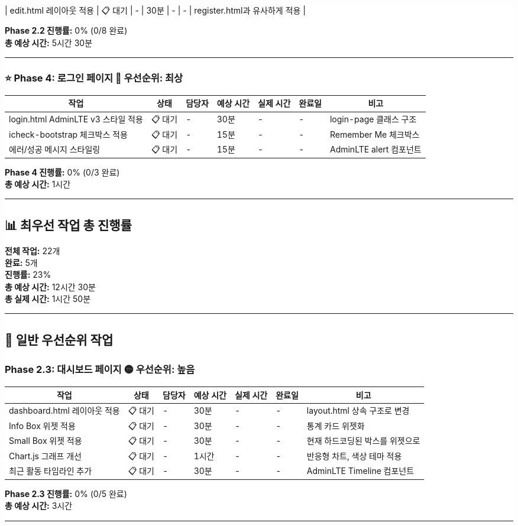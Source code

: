 | edit.html 레이아웃 적용 | 📋 대기 | - | 30분 | - | - | register.html과 유사하게 적용 |

**Phase 2.2 진행률:** 0% (0/8 완료)  
**총 예상 시간:** 5시간 30분

---

### ⭐ Phase 4: 로그인 페이지 🔴 **우선순위: 최상**

| 작업 | 상태 | 담당자 | 예상 시간 | 실제 시간 | 완료일 | 비고 |
|------|------|--------|----------|----------|--------|------|
| login.html AdminLTE v3 스타일 적용 | 📋 대기 | - | 30분 | - | - | login-page 클래스 구조 |
| icheck-bootstrap 체크박스 적용 | 📋 대기 | - | 15분 | - | - | Remember Me 체크박스 |
| 에러/성공 메시지 스타일링 | 📋 대기 | - | 15분 | - | - | AdminLTE alert 컴포넌트 |

**Phase 4 진행률:** 0% (0/3 완료)  
**총 예상 시간:** 1시간

---

## 📊 최우선 작업 총 진행률

**전체 작업:** 22개  
**완료:** 5개  
**진행률:** 23%  
**총 예상 시간:** 12시간 30분  
**총 실제 시간:** 1시간 50분

---

## 🔄 일반 우선순위 작업

### Phase 2.3: 대시보드 페이지 🟡 **우선순위: 높음**

| 작업 | 상태 | 담당자 | 예상 시간 | 실제 시간 | 완료일 | 비고 |
|------|------|--------|----------|----------|--------|------|
| dashboard.html 레이아웃 적용 | 📋 대기 | - | 30분 | - | - | layout.html 상속 구조로 변경 |
| Info Box 위젯 적용 | 📋 대기 | - | 30분 | - | - | 통계 카드 위젯화 |
| Small Box 위젯 적용 | 📋 대기 | - | 30분 | - | - | 현재 하드코딩된 박스를 위젯으로 |
| Chart.js 그래프 개선 | 📋 대기 | - | 1시간 | - | - | 반응형 차트, 색상 테마 적용 |
| 최근 활동 타임라인 추가 | 📋 대기 | - | 30분 | - | - | AdminLTE Timeline 컴포넌트 |

**Phase 2.3 진행률:** 0% (0/5 완료)  
**총 예상 시간:** 3시간

---
